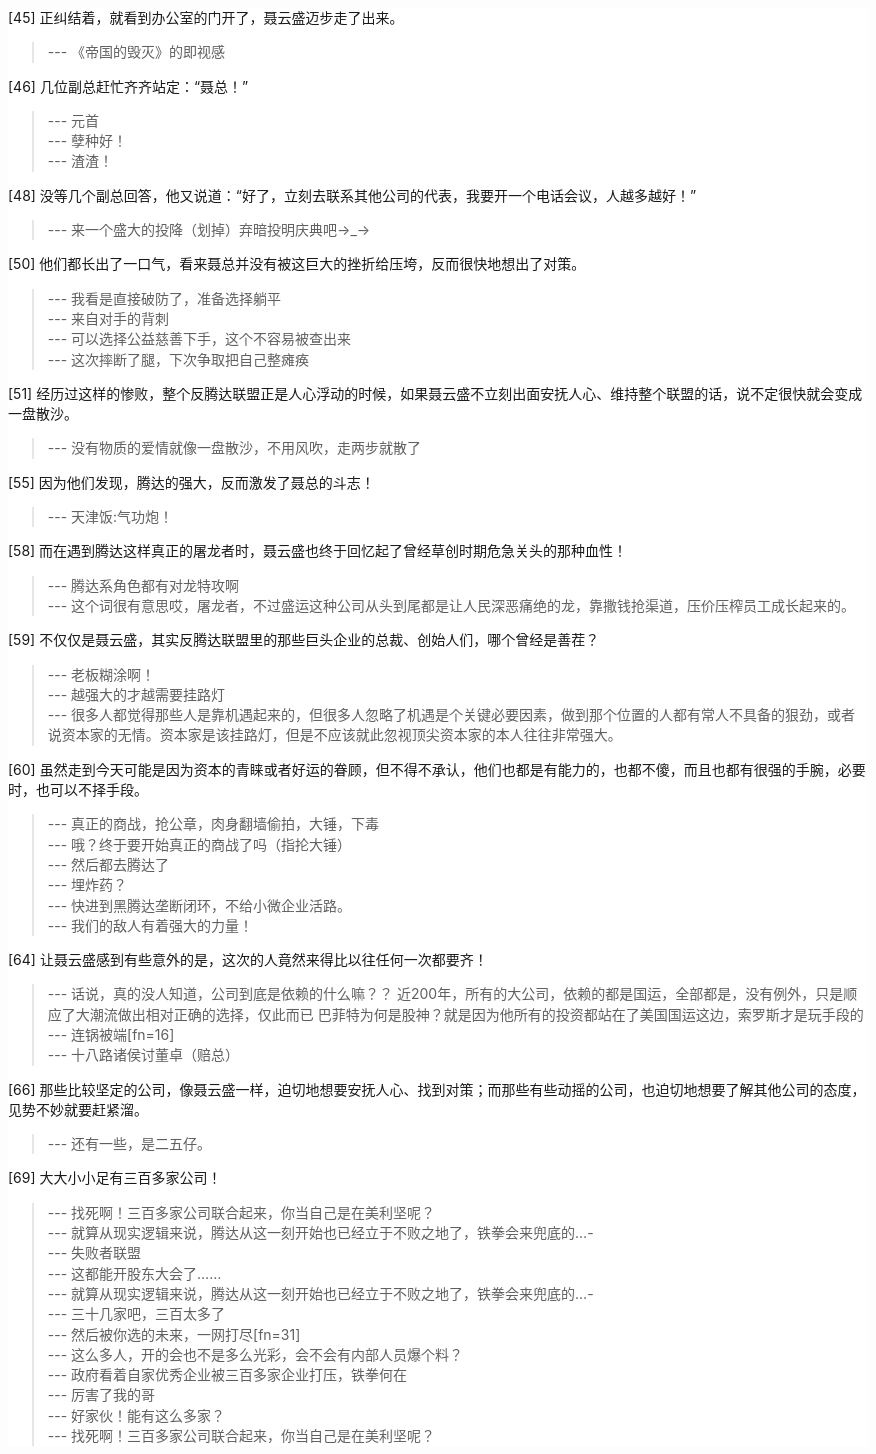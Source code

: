 [45] 正纠结着，就看到办公室的门开了，聂云盛迈步走了出来。
>--- 《帝国的毁灭》的即视感<br>

[46] 几位副总赶忙齐齐站定：“聂总！”
>--- 元首<br>
>--- 孽种好！<br>
>--- 渣渣！<br>

[48] 没等几个副总回答，他又说道：“好了，立刻去联系其他公司的代表，我要开一个电话会议，人越多越好！”
>--- 来一个盛大的投降（划掉）弃暗投明庆典吧→_→<br>

[50] 他们都长出了一口气，看来聂总并没有被这巨大的挫折给压垮，反而很快地想出了对策。
>--- 我看是直接破防了，准备选择躺平<br>
>--- 来自对手的背刺<br>
>--- 可以选择公益慈善下手，这个不容易被查出来<br>
>--- 这次摔断了腿，下次争取把自己整瘫痪<br>

[51] 经历过这样的惨败，整个反腾达联盟正是人心浮动的时候，如果聂云盛不立刻出面安抚人心、维持整个联盟的话，说不定很快就会变成一盘散沙。
>--- 没有物质的爱情就像一盘散沙，不用风吹，走两步就散了<br>

[55] 因为他们发现，腾达的强大，反而激发了聂总的斗志！
>--- 天津饭:气功炮！<br>

[58] 而在遇到腾达这样真正的屠龙者时，聂云盛也终于回忆起了曾经草创时期危急关头的那种血性！
>--- 腾达系角色都有对龙特攻啊<br>
>--- 这个词很有意思哎，屠龙者，不过盛运这种公司从头到尾都是让人民深恶痛绝的龙，靠撒钱抢渠道，压价压榨员工成长起来的。<br>

[59] 不仅仅是聂云盛，其实反腾达联盟里的那些巨头企业的总裁、创始人们，哪个曾经是善茬？
>--- 老板糊涂啊！<br>
>--- 越强大的才越需要挂路灯<br>
>--- 很多人都觉得那些人是靠机遇起来的，但很多人忽略了机遇是个关键必要因素，做到那个位置的人都有常人不具备的狠劲，或者说资本家的无情。资本家是该挂路灯，但是不应该就此忽视顶尖资本家的本人往往非常强大。<br>

[60] 虽然走到今天可能是因为资本的青睐或者好运的眷顾，但不得不承认，他们也都是有能力的，也都不傻，而且也都有很强的手腕，必要时，也可以不择手段。
>--- 真正的商战，抢公章，肉身翻墙偷拍，大锤，下毒<br>
>--- 哦？终于要开始真正的商战了吗（指抡大锤）<br>
>--- 然后都去腾达了<br>
>--- 埋炸药？<br>
>--- 快进到黑腾达垄断闭环，不给小微企业活路。<br>
>--- 我们的敌人有着强大的力量！<br>

[64] 让聂云盛感到有些意外的是，这次的人竟然来得比以往任何一次都要齐！
>--- 话说，真的没人知道，公司到底是依赖的什么嘛？？
近200年，所有的大公司，依赖的都是国运，全部都是，没有例外，只是顺应了大潮流做出相对正确的选择，仅此而已
巴菲特为何是股神？就是因为他所有的投资都站在了美国国运这边，索罗斯才是玩手段的<br>
>--- 连锅被端[fn=16]<br>
>--- 十八路诸侯讨董卓（赔总）<br>

[66] 那些比较坚定的公司，像聂云盛一样，迫切地想要安抚人心、找到对策；而那些有些动摇的公司，也迫切地想要了解其他公司的态度，见势不妙就要赶紧溜。
>--- 还有一些，是二五仔。<br>

[69] 大大小小足有三百多家公司！
>--- 找死啊！三百多家公司联合起来，你当自己是在美利坚呢？<br>
>--- 就算从现实逻辑来说，腾达从这一刻开始也已经立于不败之地了，铁拳会来兜底的…-<br>
>--- 失败者联盟<br>
>--- 这都能开股东大会了……<br>
>--- 就算从现实逻辑来说，腾达从这一刻开始也已经立于不败之地了，铁拳会来兜底的…-<br>
>--- 三十几家吧，三百太多了<br>
>--- 然后被你选的未来，一网打尽[fn=31]<br>
>--- 这么多人，开的会也不是多么光彩，会不会有内部人员爆个料？<br>
>--- 政府看着自家优秀企业被三百多家企业打压，铁拳何在<br>
>--- 厉害了我的哥<br>
>--- 好家伙！能有这么多家？<br>
>--- 找死啊！三百多家公司联合起来，你当自己是在美利坚呢？<br>
